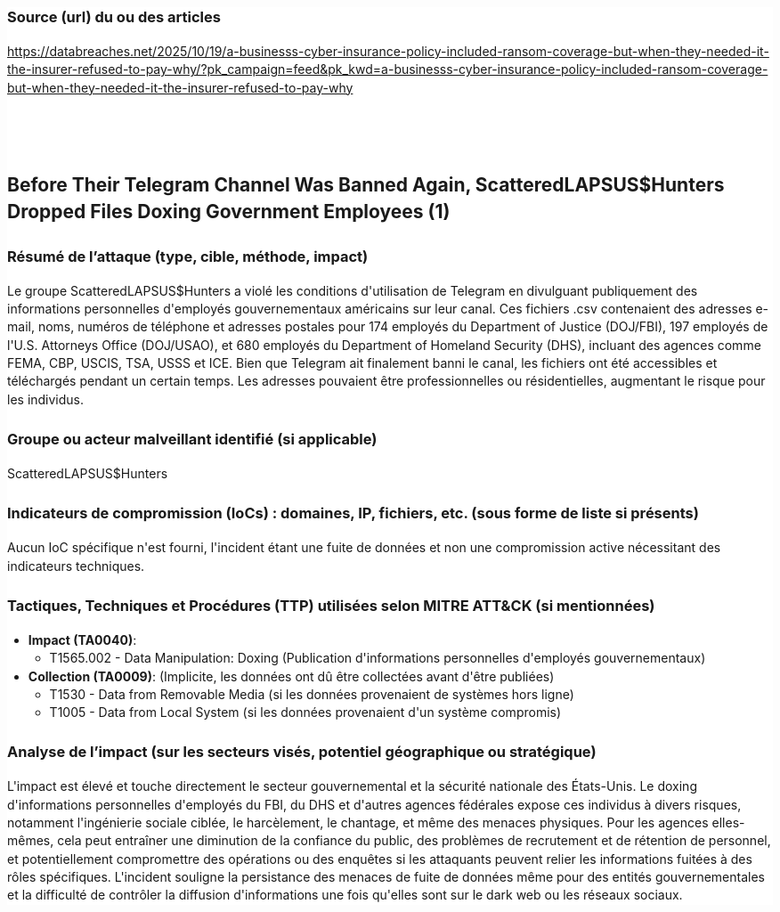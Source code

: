 ### Source (url) du ou des articles
https://databreaches.net/2025/10/19/a-businesss-cyber-insurance-policy-included-ransom-coverage-but-when-they-needed-it-the-insurer-refused-to-pay-why/?pk_campaign=feed&pk_kwd=a-businesss-cyber-insurance-policy-included-ransom-coverage-but-when-they-needed-it-the-insurer-refused-to-pay-why

<br>
<br>

<div id="before-their-telegram-channel-was-banned-again-scatteredlapsushunters-dropped-files-doxing-government-employees-1"></div>

## Before Their Telegram Channel Was Banned Again, ScatteredLAPSUS$Hunters Dropped Files Doxing Government Employees (1)

### Résumé de l’attaque (type, cible, méthode, impact)
Le groupe ScatteredLAPSUS$Hunters a violé les conditions d'utilisation de Telegram en divulguant publiquement des informations personnelles d'employés gouvernementaux américains sur leur canal. Ces fichiers .csv contenaient des adresses e-mail, noms, numéros de téléphone et adresses postales pour 174 employés du Department of Justice (DOJ/FBI), 197 employés de l'U.S. Attorneys Office (DOJ/USAO), et 680 employés du Department of Homeland Security (DHS), incluant des agences comme FEMA, CBP, USCIS, TSA, USSS et ICE. Bien que Telegram ait finalement banni le canal, les fichiers ont été accessibles et téléchargés pendant un certain temps. Les adresses pouvaient être professionnelles ou résidentielles, augmentant le risque pour les individus.

### Groupe ou acteur malveillant identifié (si applicable)
ScatteredLAPSUS$Hunters

### Indicateurs de compromission (IoCs) : domaines, IP, fichiers, etc. (sous forme de liste si présents)
Aucun IoC spécifique n'est fourni, l'incident étant une fuite de données et non une compromission active nécessitant des indicateurs techniques.

### Tactiques, Techniques et Procédures (TTP) utilisées selon MITRE ATT&CK (si mentionnées)
*   **Impact (TA0040)**:
    *   T1565.002 - Data Manipulation: Doxing (Publication d'informations personnelles d'employés gouvernementaux)
*   **Collection (TA0009)**: (Implicite, les données ont dû être collectées avant d'être publiées)
    *   T1530 - Data from Removable Media (si les données provenaient de systèmes hors ligne)
    *   T1005 - Data from Local System (si les données provenaient d'un système compromis)

### Analyse de l’impact (sur les secteurs visés, potentiel géographique ou stratégique)
L'impact est élevé et touche directement le secteur gouvernemental et la sécurité nationale des États-Unis. Le doxing d'informations personnelles d'employés du FBI, du DHS et d'autres agences fédérales expose ces individus à divers risques, notamment l'ingénierie sociale ciblée, le harcèlement, le chantage, et même des menaces physiques. Pour les agences elles-mêmes, cela peut entraîner une diminution de la confiance du public, des problèmes de recrutement et de rétention de personnel, et potentiellement compromettre des opérations ou des enquêtes si les attaquants peuvent relier les informations fuitées à des rôles spécifiques. L'incident souligne la persistance des menaces de fuite de données même pour des entités gouvernementales et la difficulté de contrôler la diffusion d'informations une fois qu'elles sont sur le dark web ou les réseaux sociaux.
